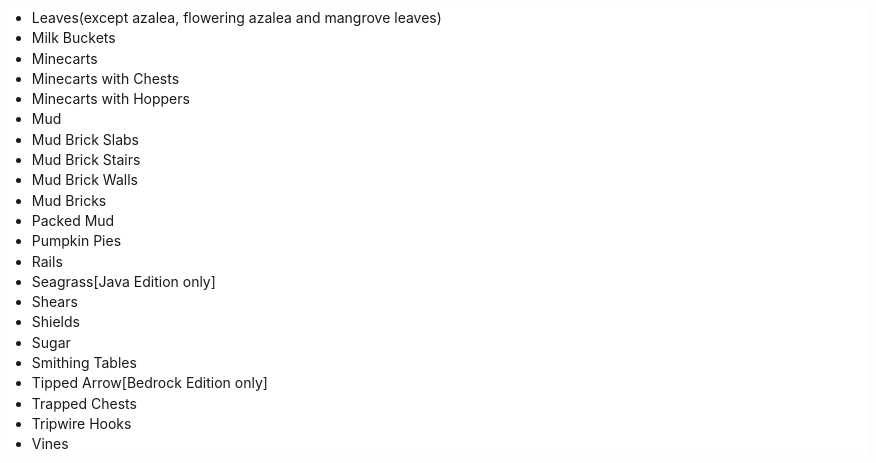 - Leaves(except azalea, flowering azalea and mangrove leaves)
- Milk Buckets
- Minecarts
- Minecarts with Chests
- Minecarts with Hoppers
- Mud
- Mud Brick Slabs
- Mud Brick Stairs
- Mud Brick Walls
- Mud Bricks
- Packed Mud
- Pumpkin Pies
- Rails
- Seagrass‌[Java Edition  only]
- Shears
- Shields
- Sugar
- Smithing Tables
- Tipped Arrow‌[Bedrock Edition  only]
- Trapped Chests
- Tripwire Hooks
- Vines

